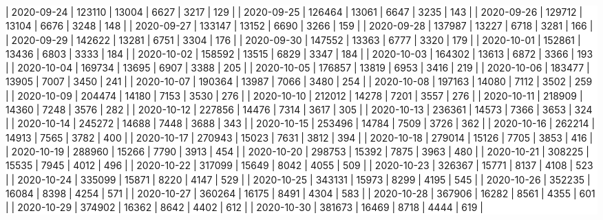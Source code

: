 | 2020-09-24 | 123110 | 13004 | 6627 | 3217 | 129 |
| 2020-09-25 | 126464 | 13061 | 6647 | 3235 | 143 |
| 2020-09-26 | 129712 | 13104 | 6676 | 3248 | 148 |
| 2020-09-27 | 133147 | 13152 | 6690 | 3266 | 159 |
| 2020-09-28 | 137987 | 13227 | 6718 | 3281 | 166 |
| 2020-09-29 | 142622 | 13281 | 6751 | 3304 | 176 |
| 2020-09-30 | 147552 | 13363 | 6777 | 3320 | 179 |
| 2020-10-01 | 152861 | 13436 | 6803 | 3333 | 184 |
| 2020-10-02 | 158592 | 13515 | 6829 | 3347 | 184 |
| 2020-10-03 | 164302 | 13613 | 6872 | 3366 | 193 |
| 2020-10-04 | 169734 | 13695 | 6907 | 3388 | 205 |
| 2020-10-05 | 176857 | 13819 | 6953 | 3416 | 219 |
| 2020-10-06 | 183477 | 13905 | 7007 | 3450 | 241 |
| 2020-10-07 | 190364 | 13987 | 7066 | 3480 | 254 |
| 2020-10-08 | 197163 | 14080 | 7112 | 3502 | 259 |
| 2020-10-09 | 204474 | 14180 | 7153 | 3530 | 276 |
| 2020-10-10 | 212012 | 14278 | 7201 | 3557 | 276 |
| 2020-10-11 | 218909 | 14360 | 7248 | 3576 | 282 |
| 2020-10-12 | 227856 | 14476 | 7314 | 3617 | 305 |
| 2020-10-13 | 236361 | 14573 | 7366 | 3653 | 324 |
| 2020-10-14 | 245272 | 14688 | 7448 | 3688 | 343 |
| 2020-10-15 | 253496 | 14784 | 7509 | 3726 | 362 |
| 2020-10-16 | 262214 | 14913 | 7565 | 3782 | 400 |
| 2020-10-17 | 270943 | 15023 | 7631 | 3812 | 394 |
| 2020-10-18 | 279014 | 15126 | 7705 | 3853 | 416 |
| 2020-10-19 | 288960 | 15266 | 7790 | 3913 | 454 |
| 2020-10-20 | 298753 | 15392 | 7875 | 3963 | 480 |
| 2020-10-21 | 308225 | 15535 | 7945 | 4012 | 496 |
| 2020-10-22 | 317099 | 15649 | 8042 | 4055 | 509 |
| 2020-10-23 | 326367 | 15771 | 8137 | 4108 | 523 |
| 2020-10-24 | 335099 | 15871 | 8220 | 4147 | 529 |
| 2020-10-25 | 343131 | 15973 | 8299 | 4195 | 545 |
| 2020-10-26 | 352235 | 16084 | 8398 | 4254 | 571 |
| 2020-10-27 | 360264 | 16175 | 8491 | 4304 | 583 |
| 2020-10-28 | 367906 | 16282 | 8561 | 4355 | 601 |
| 2020-10-29 | 374902 | 16362 | 8642 | 4402 | 612 |
| 2020-10-30 | 381673 | 16469 | 8718 | 4444 | 619 |